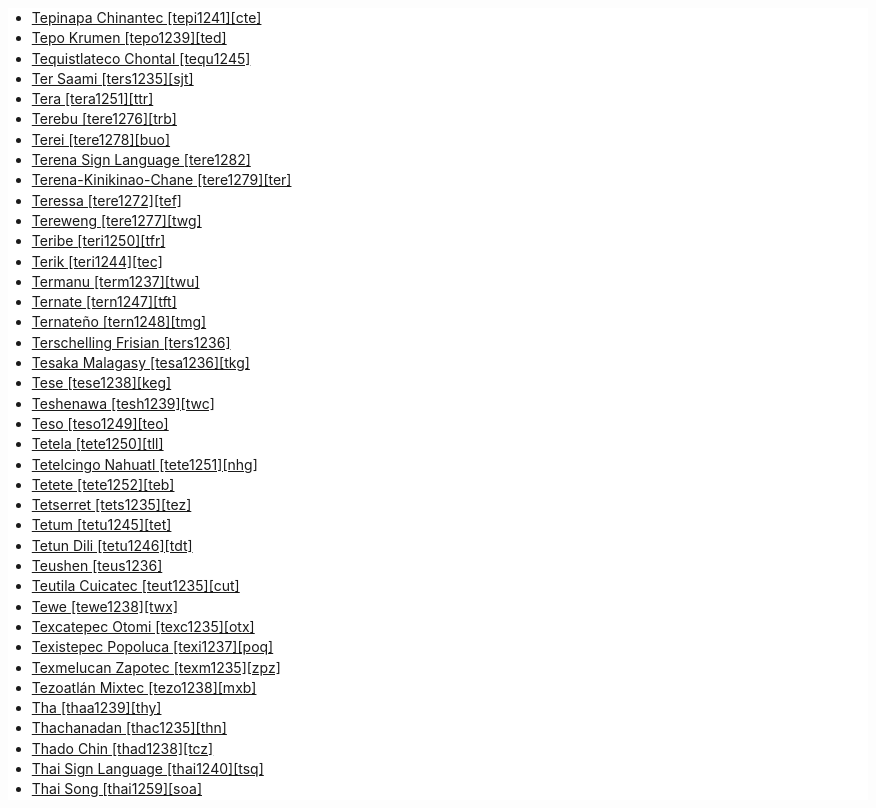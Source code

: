 - [Tepinapa Chinantec [tepi1241][cte]](tree/otom1299/west2783/otop1241/chin1484/cent2365/sout3333/chin1489/tepi1241/md.ini)
- [Tepo Krumen [tepo1239][ted]](tree/krua1234/grea1300/west2485/greb1258/greb1257/ivor1240/tepo1241/tepo1239/md.ini)
- [Tequistlateco Chontal [tequ1245]](tree/tequ1244/east2878/tequ1245/md.ini)
- [Ter Saami [ters1235][sjt]](tree/ural1272/saam1281/east2324/peni1240/ters1235/md.ini)
- [Tera [tera1251][ttr]](tree/afro1255/chad1250/bium1280/sout3145/bium1275/west2707/tera1251/md.ini)
- [Terebu [tere1276][trb]](tree/aust1307/mala1545/east2712/ocea1241/west2818/nort3206/scho1242/kair1261/kair1262/kaie1238/tere1276/md.ini)
- [Terei [tere1278][buo]](tree/sout2948/buin1247/buin1248/tere1278/md.ini)
- [Terena Sign Language [tere1282]](tree/sign1238/vill1244/tere1282/md.ini)
- [Terena-Kinikinao-Chane [tere1279][ter]](tree/araw1281/sout3131/boli1260/tere1279/md.ini)
- [Teressa [tere1272][tef]](tree/aust1305/nico1262/nucl1758/chow1240/tere1272/md.ini)
- [Tereweng [tere1277][twg]](tree/timo1261/alor1249/nucl1821/west2994/kaer1235/blag1241/tere1277/md.ini)
- [Teribe [teri1250][tfr]](tree/chib1249/core1252/isth1243/west2641/teri1250/md.ini)
- [Terik [teri1244][tec]](tree/nilo1247/sout2830/kale1246/cent2293/plat1260/west3004/teri1244/md.ini)
- [Termanu [term1237][twu]](tree/aust1307/mala1545/timo1265/rote1234/east2858/cent2375/term1237/md.ini)
- [Ternate [tern1247][tft]](tree/nort2923/nort2924/tern1246/tern1247/md.ini)
- [Ternateño [tern1248][tmg]](tree/indo1319/clas1257/ital1284/lati1262/lati1263/impe1234/roma1334/ital1285/west2813/shif1234/sout3183/west2838/cast1243/sout3200/tern1253/tern1248/md.ini)
- [Terschelling Frisian [ters1236]](tree/indo1319/clas1257/germ1287/nort3152/west2793/nort3175/angl1264/fris1239/mode1264/west2902/ters1236/md.ini)
- [Tesaka Malagasy [tesa1236][tkg]](tree/aust1307/mala1545/basa1291/grea1283/sout2919/mala1537/sout3174/sout3346/tesa1236/md.ini)
- [Tese [tese1238][keg]](tree/teme1251/tese1238/md.ini)
- [Teshenawa [tesh1239][twc]](tree/afro1255/chad1250/west2785/west2790/west2710/ngiz1243/shir1274/shir1276/tesh1239/md.ini)
- [Teso [teso1249][teo]](tree/nilo1247/east2418/teso1247/teso1248/teso1249/md.ini)
- [Tetela [tete1250][tll]](tree/atla1278/volt1241/benu1247/bant1294/sout3152/narr1281/cent2260/nort3376/inne1246/vieu1234/nkut1239/tete1254/tete1250/md.ini)
- [Tetelcingo Nahuatl [tete1251][nhg]](tree/utoa1244/sout3136/cora1261/azte1234/west2809/cent2258/tete1251/md.ini)
- [Tetete [tete1252][teb]](tree/book1242/tete1252/md.ini)
- [Tetserret [tets1235][tez]](tree/afro1255/berb1260/west2724/tets1235/md.ini)
- [Tetum [tetu1245][tet]](tree/aust1307/mala1545/timo1265/east2894/cent2079/tetu1244/tetu1245/md.ini)
- [Tetun Dili [tetu1246][tdt]](tree/aust1307/mala1545/timo1265/east2894/cent2079/tetu1244/tetu1246/md.ini)
- [Teushen [teus1236]](tree/chon1288/cont1245/teus1236/md.ini)
- [Teutila Cuicatec [teut1235][cut]](tree/otom1299/east2557/amuz1253/mixt1422/mixt1423/cuic1234/teut1235/md.ini)
- [Tewe [tewe1238][twx]](tree/atla1278/volt1241/benu1247/bant1294/sout3152/narr1281/east2731/sout3387/shon1250/core1255/plat1259/tewe1238/md.ini)
- [Texcatepec Otomi [texc1235][otx]](tree/otom1299/west2783/otop1241/otop1242/otom1297/otom1300/east2737/texc1235/md.ini)
- [Texistepec Popoluca [texi1237][poq]](tree/mixe1284/zoqu1261/gulf1238/texi1238/texi1237/md.ini)
- [Texmelucan Zapotec [texm1235][zpz]](tree/otom1299/east2557/popo1292/zapo1436/zapo1437/nucl1765/papa1270/texm1235/md.ini)
- [Tezoatlán Mixtec [tezo1238][mxb]](tree/otom1299/east2557/amuz1253/mixt1422/mixt1423/mixt1427/tezo1241/tezo1238/md.ini)
- [Tha [thaa1239][thy]](tree/atla1278/volt1241/nort3149/came1255/bikw1235/sout3355/jenn1241/thaa1239/md.ini)
- [Thachanadan [thac1235][thn]](tree/drav1251/sout3133/sout3138/tami1291/tami1292/tami1293/tami1294/tami1297/tami1298/mala1541/thac1235/md.ini)
- [Thado Chin [thad1238][tcz]](tree/sino1245/kuki1245/kuki1246/peri1260/nort3179/thad1239/thad1238/md.ini)
- [Thai Sign Language [thai1240][tsq]](tree/sign1238/deaf1237/lsfi1234/asli1244/thai1240/md.ini)
- [Thai Song [thai1259][soa]](tree/taik1256/kamt1241/daic1238/daic1237/cent2251/wenm1239/sapa1255/sout3184/sout2743/chia1264/blac1269/thai1259/md.ini)